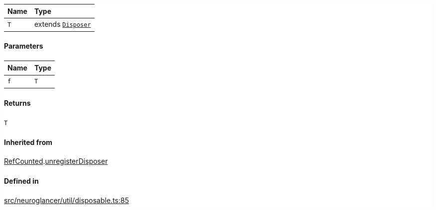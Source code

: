 | Name | Type |
| :------ | :------ |
| `T` | extends [`Disposer`](../modules/axes_lines._internal_.md#disposer) |

#### Parameters

| Name | Type |
| :------ | :------ |
| `f` | `T` |

#### Returns

`T`

#### Inherited from

[RefCounted](axes_lines._internal_.RefCounted.md).[unregisterDisposer](axes_lines._internal_.RefCounted.md#unregisterdisposer)

#### Defined in

[src/neuroglancer/util/disposable.ts:85](https://github.com/ActiveBrainAtlas2/neuroglancer/blob/540617bc/src/neuroglancer/util/disposable.ts#L85)

